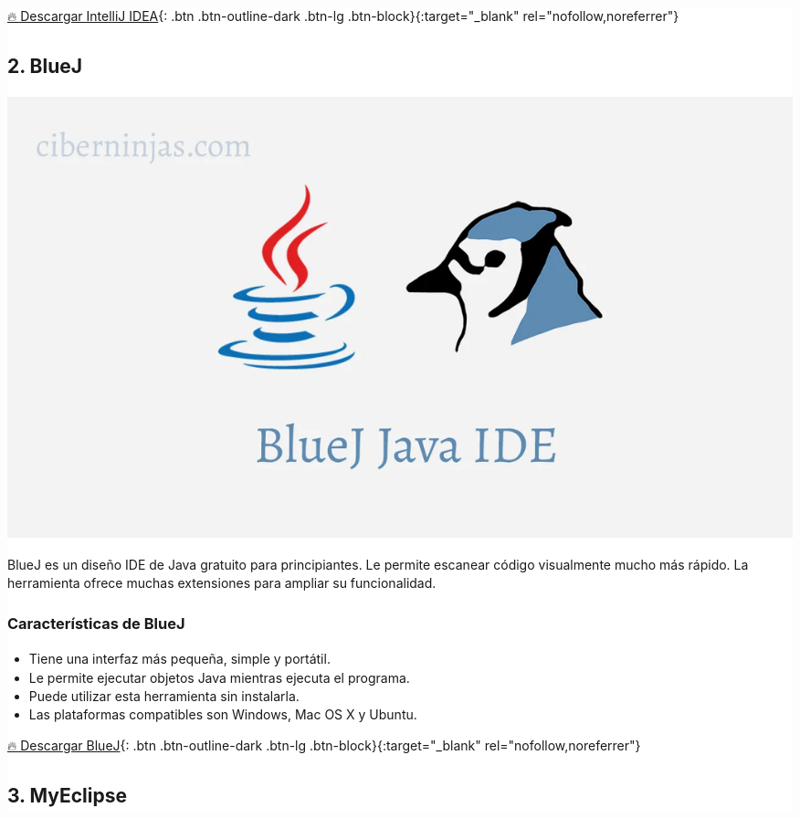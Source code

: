 [🔥 Descargar IntelliJ IDEA](https://www.jetbrains.com/idea/download/#section=windows){: .btn .btn-outline-dark .btn-lg .btn-block}{:target="_blank" rel="nofollow,noreferrer"}

## **2. BlueJ**

![Conoce BlueJ uno de los 12 Mejores Editores de Java que existen](/assets/img/2020/java-editores/bluej-ide.webp)

BlueJ es un diseño IDE de Java gratuito para principiantes. Le permite escanear código visualmente mucho más rápido. La herramienta ofrece muchas extensiones para ampliar su funcionalidad.

### Características de BlueJ

- Tiene una interfaz más pequeña, simple y portátil.
- Le permite ejecutar objetos Java mientras ejecuta el programa.
- Puede utilizar esta herramienta sin instalarla.
- Las plataformas compatibles son Windows, Mac OS X y Ubuntu.

[🔥 Descargar BlueJ](https://www.bluej.org/versions.html){: .btn .btn-outline-dark .btn-lg .btn-block}{:target="_blank" rel="nofollow,noreferrer"}

## **3. MyEclipse**

